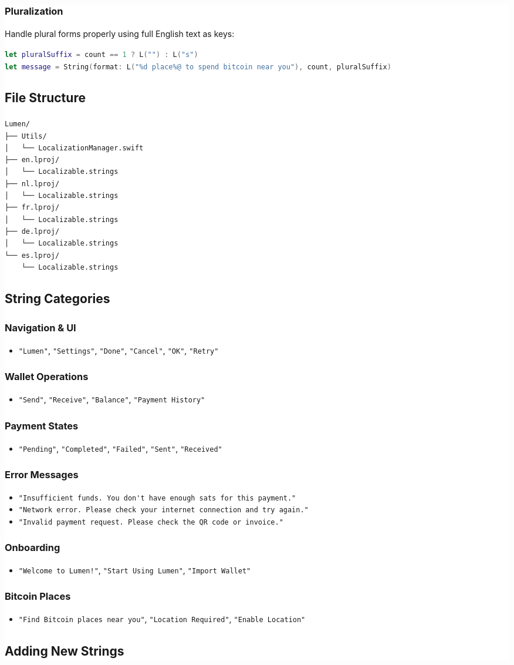 ### Pluralization

Handle plural forms properly using full English text as keys:

```swift
let pluralSuffix = count == 1 ? L("") : L("s")
let message = String(format: L("%d place%@ to spend bitcoin near you"), count, pluralSuffix)
```

## File Structure

```
Lumen/
├── Utils/
│   └── LocalizationManager.swift
├── en.lproj/
│   └── Localizable.strings
├── nl.lproj/
│   └── Localizable.strings  
├── fr.lproj/
│   └── Localizable.strings
├── de.lproj/
│   └── Localizable.strings
└── es.lproj/
    └── Localizable.strings
```

## String Categories

### Navigation & UI
- `"Lumen"`, `"Settings"`, `"Done"`, `"Cancel"`, `"OK"`, `"Retry"`

### Wallet Operations
- `"Send"`, `"Receive"`, `"Balance"`, `"Payment History"`

### Payment States
- `"Pending"`, `"Completed"`, `"Failed"`, `"Sent"`, `"Received"`

### Error Messages
- `"Insufficient funds. You don't have enough sats for this payment."`
- `"Network error. Please check your internet connection and try again."`
- `"Invalid payment request. Please check the QR code or invoice."`

### Onboarding
- `"Welcome to Lumen!"`, `"Start Using Lumen"`, `"Import Wallet"`

### Bitcoin Places
- `"Find Bitcoin places near you"`, `"Location Required"`, `"Enable Location"`

## Adding New Strings
